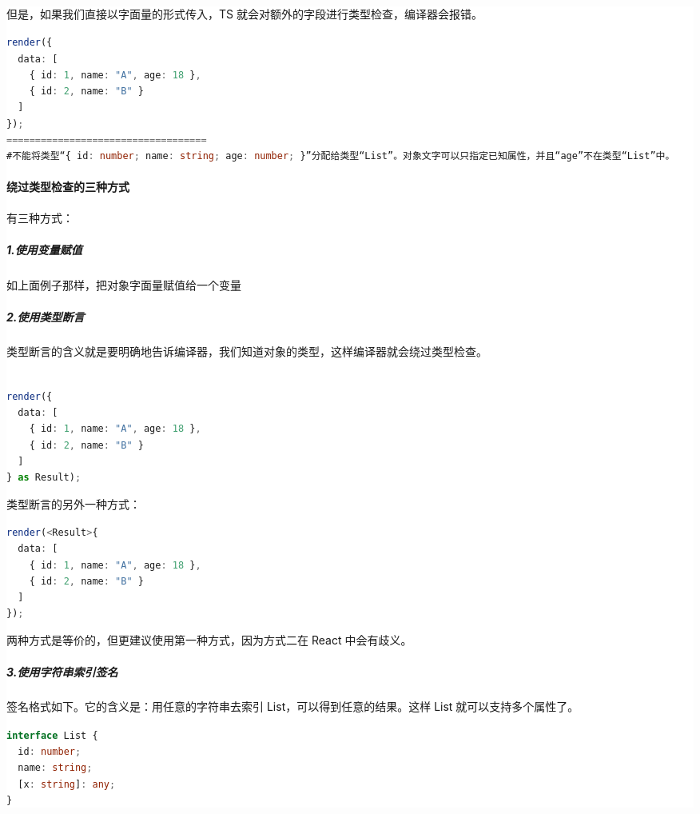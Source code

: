 但是，如果我们直接以字面量的形式传入，TS 就会对额外的字段进行类型检查，编译器会报错。

```typescript
render({
  data: [
    { id: 1, name: "A", age: 18 },
    { id: 2, name: "B" }
  ]
});
===================================
#不能将类型“{ id: number; name: string; age: number; }”分配给类型“List”。对象文字可以只指定已知属性，并且“age”不在类型“List”中。
```

#### 绕过类型检查的三种方式

有三种方式：

##### 1.使用变量赋值 

如上面例子那样，把对象字面量赋值给一个变量

##### 2.使用类型断言

类型断言的含义就是要明确地告诉编译器，我们知道对象的类型，这样编译器就会绕过类型检查。

```typescript

render({
  data: [
    { id: 1, name: "A", age: 18 },
    { id: 2, name: "B" }
  ]
} as Result);
```

类型断言的另外一种方式：

```typescript
render(<Result>{
  data: [
    { id: 1, name: "A", age: 18 },
    { id: 2, name: "B" }
  ]
});
```

两种方式是等价的，但更建议使用第一种方式，因为方式二在 React 中会有歧义。

##### 3.使用字符串索引签名

签名格式如下。它的含义是：用任意的字符串去索引 List，可以得到任意的结果。这样 List 就可以支持多个属性了。

```typescript
interface List {
  id: number;
  name: string;
  [x: string]: any;
}
```
